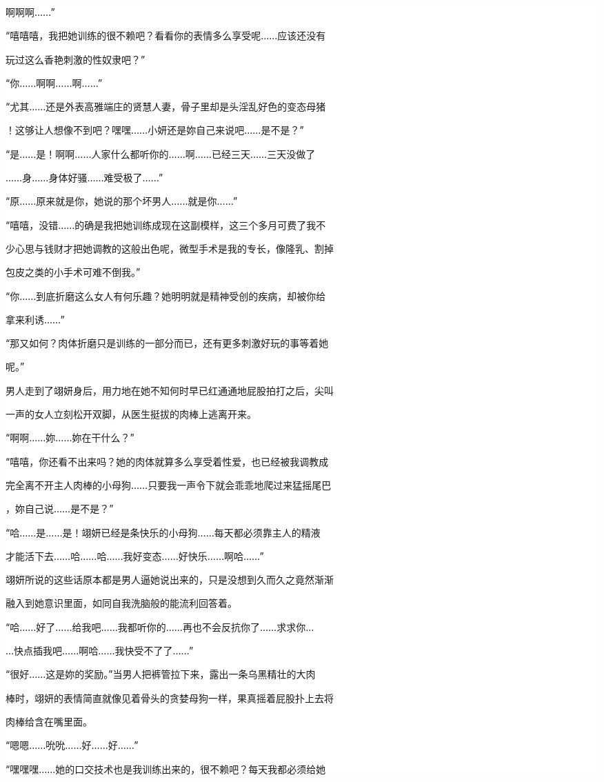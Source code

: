 啊啊啊……”

“嘻嘻嘻，我把她训练的很不赖吧？看看你的表情多么享受呢……应该还没有

玩过这么香艳刺激的性奴隶吧？”

“你……啊啊……啊……”

“尤其……还是外表高雅端庄的贤慧人妻，骨子里却是头淫乱好色的变态母猪

！这够让人想像不到吧？嘿嘿……小妍还是妳自己来说吧……是不是？”

“是……是！啊啊……人家什么都听你的……啊……已经三天……三天没做了

……身……身体好骚……难受极了……”

“原……原来就是你，她说的那个坏男人……就是你……”

“嘻嘻，没错……的确是我把她训练成现在这副模样，这三个多月可费了我不

少心思与钱财才把她调教的这般出色呢，微型手术是我的专长，像隆乳、割掉

包皮之类的小手术可难不倒我。”

“你……到底折磨这么女人有何乐趣？她明明就是精神受创的疾病，却被你给

拿来利诱……”

“那又如何？肉体折磨只是训练的一部分而已，还有更多刺激好玩的事等着她

呢。”

男人走到了翊妍身后，用力地在她不知何时早已红通通地屁股拍打之后，尖叫

一声的女人立刻松开双脚，从医生挺拔的肉棒上逃离开来。

“啊啊……妳……妳在干什么？”

“嘻嘻，你还看不出来吗？她的肉体就算多么享受着性爱，也已经被我调教成

完全离不开主人肉棒的小母狗……只要我一声令下就会乖乖地爬过来猛摇尾巴

，妳自己说……是不是？”

“哈……是……是！翊妍已经是条快乐的小母狗……每天都必须靠主人的精液

才能活下去……哈……哈……我好变态……好快乐……啊哈……”

翊妍所说的这些话原本都是男人逼她说出来的，只是没想到久而久之竟然渐渐

融入到她意识里面，如同自我洗脑般的能流利回答着。

“哈……好了……给我吧……我都听你的……再也不会反抗你了……求求你…

…快点插我吧……啊哈……我快受不了了……”

“很好……这是妳的奖励。”当男人把裤管拉下来，露出一条乌黑精壮的大肉

棒时，翊妍的表情简直就像见着骨头的贪婪母狗一样，果真摇着屁股扑上去将

肉棒给含在嘴里面。

“嗯嗯……吮吮……好……好……”

“嘿嘿嘿……她的口交技术也是我训练出来的，很不赖吧？每天我都必须给她
